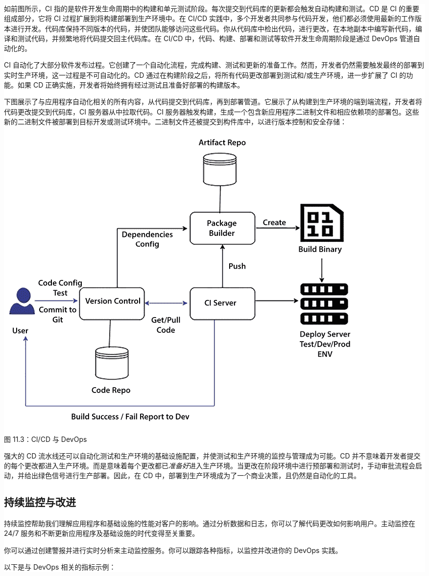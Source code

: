 如前图所示，CI 指的是软件开发生命周期中的构建和单元测试阶段。每次提交到代码库的更新都会触发自动构建和测试。CD 是 CI 的重要组成部分，它将 CI 过程扩展到将构建部署到生产环境中。在 CI/CD 实践中，多个开发者共同参与代码开发，他们都必须使用最新的工作版本进行开发。代码库保持不同版本的代码，并使团队能够访问这些代码。你从代码库中检出代码，进行更改，在本地副本中编写新代码，编译和测试代码，并频繁地将代码提交回主代码库。在 CI/CD 中，代码、构建、部署和测试等软件开发生命周期阶段是通过 DevOps 管道自动化的。

CI 自动化了大部分软件发布过程。它创建了一个自动化流程，完成构建、测试和更新的准备工作。然而，开发者仍然需要触发最终的部署到实时生产环境，这一过程是不可自动化的。CD 通过在构建阶段之后，将所有代码更改部署到测试和/或生产环境，进一步扩展了 CI 的功能。如果 CD 正确实施，开发者将始终拥有经过测试且准备好部署的构建版本。

下图展示了与应用程序自动化相关的所有内容，从代码提交到代码库，再到部署管道。它展示了从构建到生产环境的端到端流程，开发者将代码更改提交到代码库，CI 服务器从中拉取代码。CI 服务器触发构建，生成一个包含新应用程序二进制文件和相应依赖项的部署包。这些新的二进制文件被部署到目标开发或测试环境中。二进制文件还被提交到构件库中，以进行版本控制和安全存储：

![](img/B21336_11_03.png)

图 11.3：CI/CD 与 DevOps

强大的 CD 流水线还可以自动化测试和生产环境的基础设施配置，并使测试和生产环境的监控与管理成为可能。CD 并不意味着开发者提交的每个更改都进入生产环境。而是意味着每个更改都已*准备好*进入生产环境。当更改在阶段环境中进行预部署和测试时，手动审批流程会启动，并给出绿色信号进行生产部署。因此，在 CD 中，部署到生产环境成为了一个商业决策，且仍然是自动化的工具。

## 持续监控与改进

持续监控帮助我们理解应用程序和基础设施的性能对客户的影响。通过分析数据和日志，你可以了解代码更改如何影响用户。主动监控在 24/7 服务和不断更新应用程序及基础设施的时代变得至关重要。

你可以通过创建警报并进行实时分析来主动监控服务。你可以跟踪各种指标，以监控并改进你的 DevOps 实践。

以下是与 DevOps 相关的指标示例：
